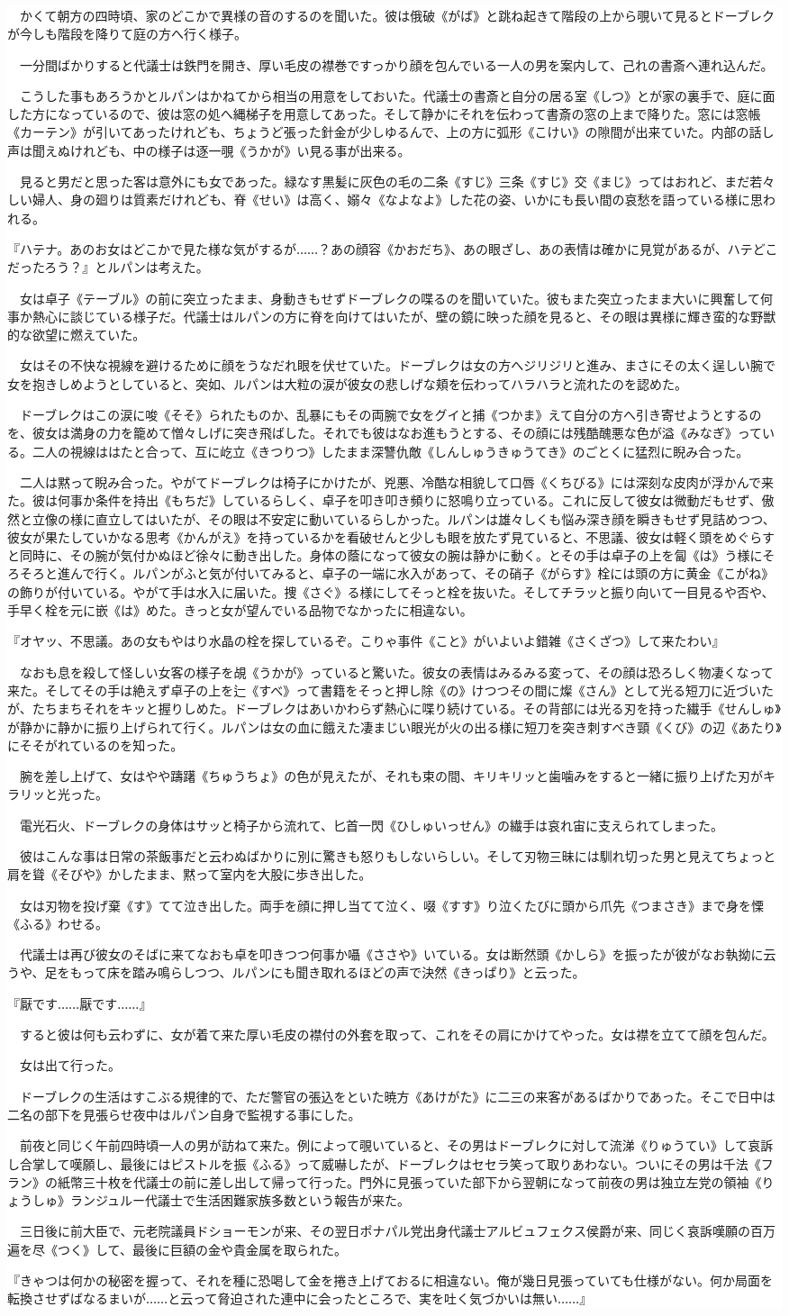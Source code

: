 　かくて朝方の四時頃、家のどこかで異様の音のするのを聞いた。彼は俄破《がば》と跳ね起きて階段の上から覗いて見るとドーブレクが今しも階段を降りて庭の方へ行く様子。

　一分間ばかりすると代議士は鉄門を開き、厚い毛皮の襟巻ですっかり顔を包んでいる一人の男を案内して、己れの書斎へ連れ込んだ。

　こうした事もあろうかとルパンはかねてから相当の用意をしておいた。代議士の書斎と自分の居る室《しつ》とが家の裏手で、庭に面した方になっているので、彼は窓の処へ縄梯子を用意してあった。そして静かにそれを伝わって書斎の窓の上まで降りた。窓には窓帳《カーテン》が引いてあったけれども、ちょうど張った針金が少しゆるんで、上の方に弧形《こけい》の隙間が出来ていた。内部の話し声は聞えぬけれども、中の様子は逐一覗《うかが》い見る事が出来る。

　見ると男だと思った客は意外にも女であった。緑なす黒髪に灰色の毛の二条《すじ》三条《すじ》交《まじ》ってはおれど、まだ若々しい婦人、身の廻りは質素だけれども、脊《せい》は高く、嫋々《なよなよ》した花の姿、いかにも長い間の哀愁を語っている様に思われる。

『ハテナ。あのお女はどこかで見た様な気がするが……？あの顔容《かおだち》、あの眼ざし、あの表情は確かに見覚があるが、ハテどこだったろう？』とルパンは考えた。

　女は卓子《テーブル》の前に突立ったまま、身動きもせずドーブレクの喋るのを聞いていた。彼もまた突立ったまま大いに興奮して何事か熱心に談じている様子だ。代議士はルパンの方に脊を向けてはいたが、壁の鏡に映った顔を見ると、その眼は異様に輝き蛮的な野獣的な欲望に燃えていた。

　女はその不快な視線を避けるために顔をうなだれ眼を伏せていた。ドーブレクは女の方へジリジリと進み、まさにその太く逞しい腕で女を抱きしめようとしていると、突如、ルパンは大粒の涙が彼女の悲しげな頬を伝わってハラハラと流れたのを認めた。

　ドーブレクはこの涙に唆《そそ》られたものか、乱暴にもその両腕で女をグイと捕《つかま》えて自分の方へ引き寄せようとするのを、彼女は満身の力を籠めて憎々しげに突き飛ばした。それでも彼はなお進もうとする、その顔には残酷醜悪な色が溢《みなぎ》っている。二人の視線ははたと合って、互に屹立《きつりつ》したまま深讐仇敵《しんしゅうきゅうてき》のごとくに猛烈に睨み合った。

　二人は黙って睨み合った。やがてドーブレクは椅子にかけたが、兇悪、冷酷な相貌して口唇《くちびる》には深刻な皮肉が浮かんで来た。彼は何事か条件を持出《もちだ》しているらしく、卓子を叩き叩き頻りに怒鳴り立っている。これに反して彼女は微動だもせず、傲然と立像の様に直立してはいたが、その眼は不安定に動いているらしかった。ルパンは雄々しくも悩み深き顔を瞬きもせず見詰めつつ、彼女が果たしていかなる思考《かんがえ》を持っているかを看破せんと少しも眼を放たず見ていると、不思議、彼女は軽く頭をめぐらすと同時に、その腕が気付かぬほど徐々に動き出した。身体の蔭になって彼女の腕は静かに動く。とその手は卓子の上を匐《は》う様にそろそろと進んで行く。ルパンがふと気が付いてみると、卓子の一端に水入があって、その硝子《がらす》栓には頭の方に黄金《こがね》の飾りが付いている。やがて手は水入に届いた。捜《さぐ》る様にしてそっと栓を抜いた。そしてチラッと振り向いて一目見るや否や、手早く栓を元に嵌《は》めた。きっと女が望んでいる品物でなかったに相違ない。

『オヤッ、不思議。あの女もやはり水晶の栓を探しているぞ。こりゃ事件《こと》がいよいよ錯雑《さくざつ》して来たわい』

　なおも息を殺して怪しい女客の様子を覘《うかが》っていると驚いた。彼女の表情はみるみる変って、その顔は恐ろしく物凄くなって来た。そしてその手は絶えず卓子の上を辷《すべ》って書籍をそっと押し除《の》けつつその間に燦《さん》として光る短刀に近づいたが、たちまちそれをキッと握りしめた。ドーブレクはあいかわらず熱心に喋り続けている。その背部には光る刃を持った繊手《せんしゅ》が静かに静かに振り上げられて行く。ルパンは女の血に餓えた凄まじい眼光が火の出る様に短刀を突き刺すべき頸《くび》の辺《あたり》にそそがれているのを知った。

　腕を差し上げて、女はやや躊躇《ちゅうちょ》の色が見えたが、それも束の間、キリキリッと歯噛みをすると一緒に振り上げた刃がキラリッと光った。

　電光石火、ドーブレクの身体はサッと椅子から流れて、匕首一閃《ひしゅいっせん》の繊手は哀れ宙に支えられてしまった。

　彼はこんな事は日常の茶飯事だと云わぬばかりに別に驚きも怒りもしないらしい。そして刃物三昧には馴れ切った男と見えてちょっと肩を聳《そびや》かしたまま、黙って室内を大股に歩き出した。

　女は刃物を投げ棄《す》てて泣き出した。両手を顔に押し当てて泣く、啜《すす》り泣くたびに頭から爪先《つまさき》まで身を慄《ふる》わせる。

　代議士は再び彼女のそばに来てなおも卓を叩きつつ何事か囁《ささや》いている。女は断然頭《かしら》を振ったが彼がなお執拗に云うや、足をもって床を踏み鳴らしつつ、ルパンにも聞き取れるほどの声で決然《きっぱり》と云った。

『厭です……厭です……』

　すると彼は何も云わずに、女が着て来た厚い毛皮の襟付の外套を取って、これをその肩にかけてやった。女は襟を立てて顔を包んだ。

　女は出て行った。



　ドーブレクの生活はすこぶる規律的で、ただ警官の張込をといた暁方《あけがた》に二三の来客があるばかりであった。そこで日中は二名の部下を見張らせ夜中はルパン自身で監視する事にした。

　前夜と同じく午前四時頃一人の男が訪ねて来た。例によって覗いていると、その男はドーブレクに対して流涕《りゅうてい》して哀訴し合掌して嘆願し、最後にはピストルを振《ふる》って威嚇したが、ドーブレクはセセラ笑って取りあわない。ついにその男は千法《フラン》の紙幣三十枚を代議士の前に差し出して帰って行った。門外に見張っていた部下から翌朝になって前夜の男は独立左党の領袖《りょうしゅ》ランジュルー代議士で生活困難家族多数という報告が来た。

　三日後に前大臣で、元老院議員ドショーモンが来、その翌日ポナパル党出身代議士アルビュフェクス侯爵が来、同じく哀訴嘆願の百万遍を尽《つく》して、最後に巨額の金や貴金属を取られた。

『きゃつは何かの秘密を握って、それを種に恐喝して金を捲き上げておるに相違ない。俺が幾日見張っていても仕様がない。何か局面を転換させずばなるまいが……と云って脅迫された連中に会ったところで、実を吐く気づかいは無い……』
